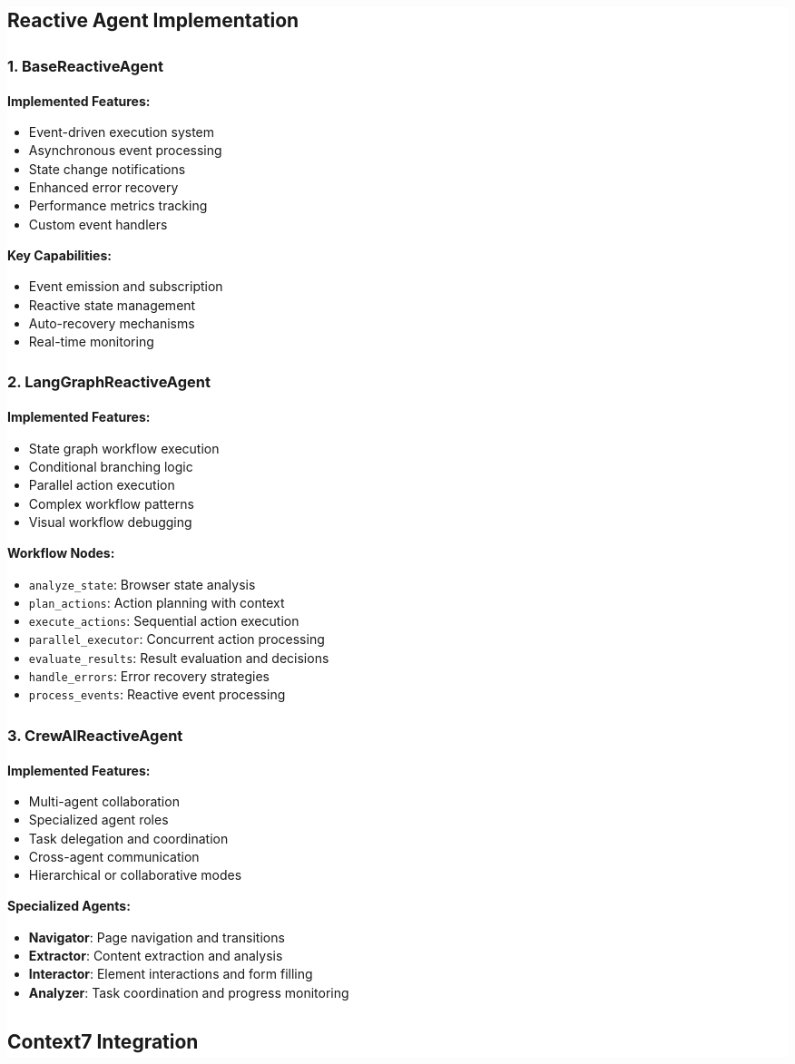 ## Reactive Agent Implementation

### 1. BaseReactiveAgent
**Implemented Features:**
- Event-driven execution system
- Asynchronous event processing
- State change notifications
- Enhanced error recovery
- Performance metrics tracking
- Custom event handlers

**Key Capabilities:**
- Event emission and subscription
- Reactive state management
- Auto-recovery mechanisms
- Real-time monitoring

### 2. LangGraphReactiveAgent
**Implemented Features:**
- State graph workflow execution
- Conditional branching logic
- Parallel action execution
- Complex workflow patterns
- Visual workflow debugging

**Workflow Nodes:**
- `analyze_state`: Browser state analysis
- `plan_actions`: Action planning with context
- `execute_actions`: Sequential action execution
- `parallel_executor`: Concurrent action processing
- `evaluate_results`: Result evaluation and decisions
- `handle_errors`: Error recovery strategies
- `process_events`: Reactive event processing

### 3. CrewAIReactiveAgent
**Implemented Features:**
- Multi-agent collaboration
- Specialized agent roles
- Task delegation and coordination
- Cross-agent communication
- Hierarchical or collaborative modes

**Specialized Agents:**
- **Navigator**: Page navigation and transitions
- **Extractor**: Content extraction and analysis
- **Interactor**: Element interactions and form filling
- **Analyzer**: Task coordination and progress monitoring

## Context7 Integration
